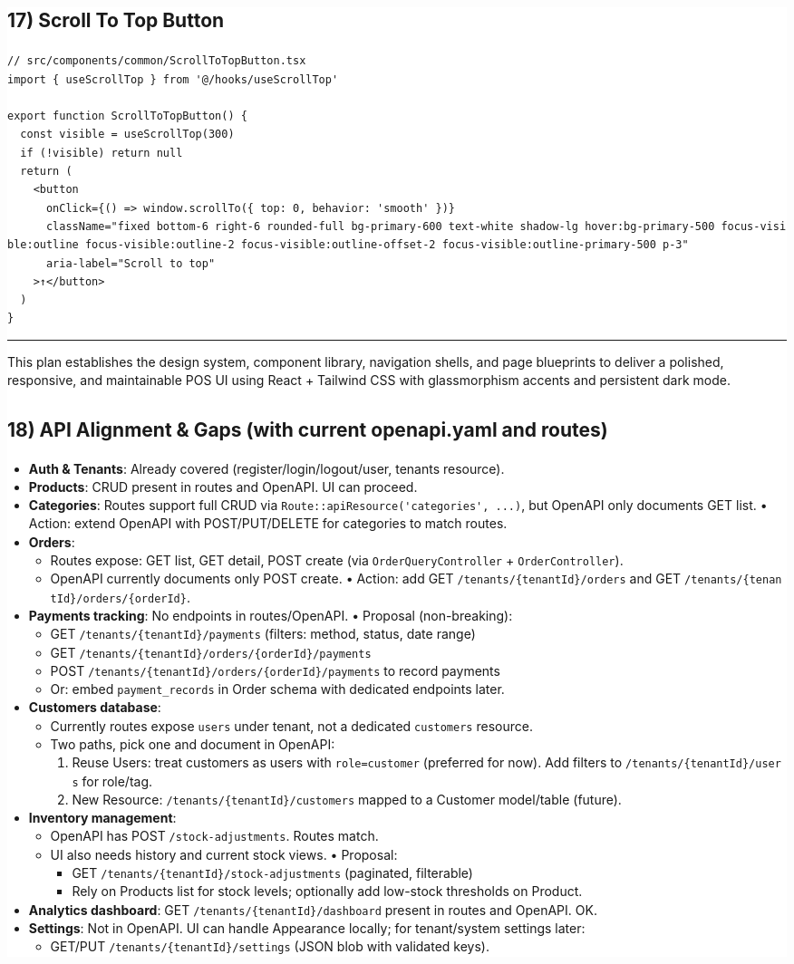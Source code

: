 ## 17) Scroll To Top Button
```tsx
// src/components/common/ScrollToTopButton.tsx
import { useScrollTop } from '@/hooks/useScrollTop'

export function ScrollToTopButton() {
  const visible = useScrollTop(300)
  if (!visible) return null
  return (
    <button
      onClick={() => window.scrollTo({ top: 0, behavior: 'smooth' })}
      className="fixed bottom-6 right-6 rounded-full bg-primary-600 text-white shadow-lg hover:bg-primary-500 focus-visible:outline focus-visible:outline-2 focus-visible:outline-offset-2 focus-visible:outline-primary-500 p-3"
      aria-label="Scroll to top"
    >↑</button>
  )
}
```

---

This plan establishes the design system, component library, navigation shells, and page blueprints to deliver a polished, responsive, and maintainable POS UI using React + Tailwind CSS with glassmorphism accents and persistent dark mode.

## 18) API Alignment & Gaps (with current openapi.yaml and routes)
- **Auth & Tenants**: Already covered (register/login/logout/user, tenants resource).
- **Products**: CRUD present in routes and OpenAPI. UI can proceed.
- **Categories**: Routes support full CRUD via `Route::apiResource('categories', ...)`, but OpenAPI only documents GET list. • Action: extend OpenAPI with POST/PUT/DELETE for categories to match routes.
- **Orders**:
  - Routes expose: GET list, GET detail, POST create (via `OrderQueryController` + `OrderController`).
  - OpenAPI currently documents only POST create. • Action: add GET `/tenants/{tenantId}/orders` and GET `/tenants/{tenantId}/orders/{orderId}`.
- **Payments tracking**: No endpoints in routes/OpenAPI. • Proposal (non-breaking):
  - GET `/tenants/{tenantId}/payments` (filters: method, status, date range)
  - GET `/tenants/{tenantId}/orders/{orderId}/payments`
  - POST `/tenants/{tenantId}/orders/{orderId}/payments` to record payments
  - Or: embed `payment_records` in Order schema with dedicated endpoints later.
- **Customers database**:
  - Currently routes expose `users` under tenant, not a dedicated `customers` resource.
  - Two paths, pick one and document in OpenAPI:
    1) Reuse Users: treat customers as users with `role=customer` (preferred for now). Add filters to `/tenants/{tenantId}/users` for role/tag.
    2) New Resource: `/tenants/{tenantId}/customers` mapped to a Customer model/table (future).
- **Inventory management**:
  - OpenAPI has POST `/stock-adjustments`. Routes match.
  - UI also needs history and current stock views. • Proposal:
    - GET `/tenants/{tenantId}/stock-adjustments` (paginated, filterable)
    - Rely on Products list for stock levels; optionally add low-stock thresholds on Product.
- **Analytics dashboard**: GET `/tenants/{tenantId}/dashboard` present in routes and OpenAPI. OK.
- **Settings**: Not in OpenAPI. UI can handle Appearance locally; for tenant/system settings later:
  - GET/PUT `/tenants/{tenantId}/settings` (JSON blob with validated keys).
